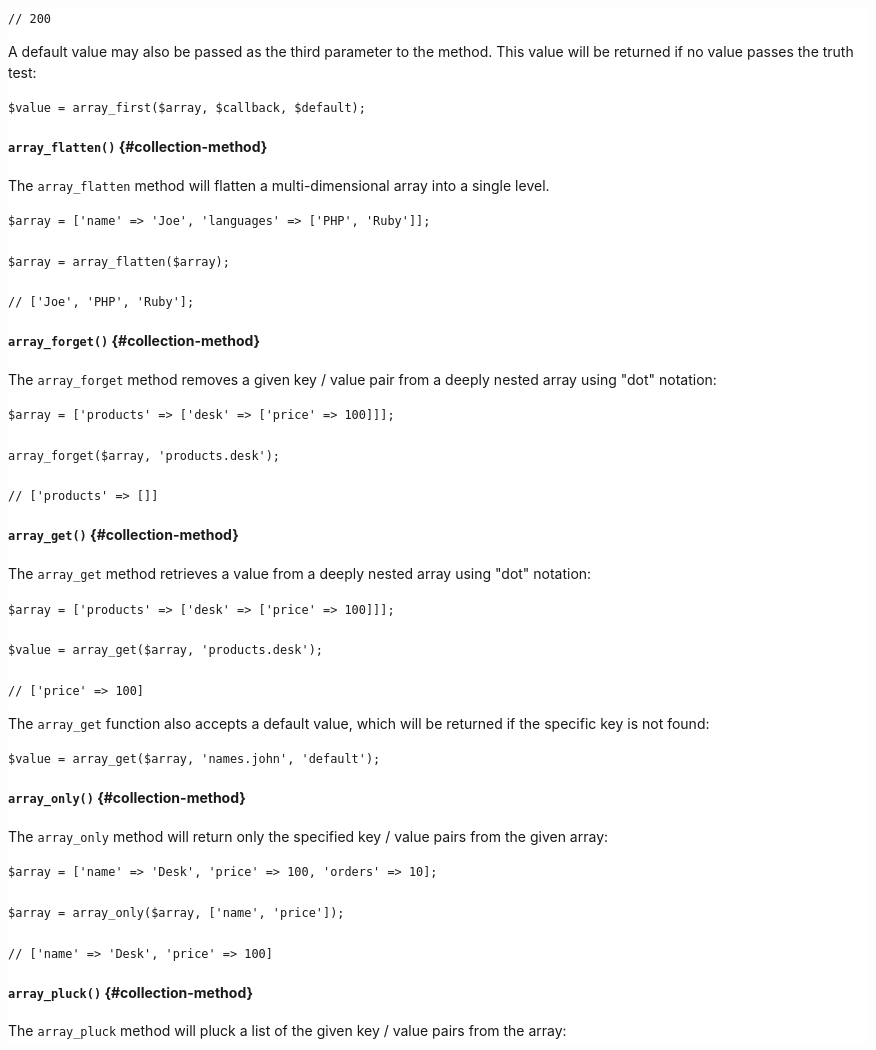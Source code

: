     // 200

A default value may also be passed as the third parameter to the method. This value will be returned if no value passes the truth test:

    $value = array_first($array, $callback, $default);

<a name="method-array-flatten"></a>
#### `array_flatten()` {#collection-method}

The `array_flatten` method will flatten a multi-dimensional array into a single level.

    $array = ['name' => 'Joe', 'languages' => ['PHP', 'Ruby']];

    $array = array_flatten($array);

    // ['Joe', 'PHP', 'Ruby'];

<a name="method-array-forget"></a>
#### `array_forget()` {#collection-method}

The `array_forget` method removes a given key / value pair from a deeply nested array using "dot" notation:

    $array = ['products' => ['desk' => ['price' => 100]]];

    array_forget($array, 'products.desk');

    // ['products' => []]

<a name="method-array-get"></a>
#### `array_get()` {#collection-method}

The `array_get` method retrieves a value from a deeply nested array using "dot" notation:

    $array = ['products' => ['desk' => ['price' => 100]]];

    $value = array_get($array, 'products.desk');

    // ['price' => 100]

The `array_get` function also accepts a default value, which will be returned if the specific key is not found:

    $value = array_get($array, 'names.john', 'default');

<a name="method-array-only"></a>
#### `array_only()` {#collection-method}

The `array_only` method will return only the specified key / value pairs from the given array:

    $array = ['name' => 'Desk', 'price' => 100, 'orders' => 10];

    $array = array_only($array, ['name', 'price']);

    // ['name' => 'Desk', 'price' => 100]

<a name="method-array-pluck"></a>
#### `array_pluck()` {#collection-method}

The `array_pluck` method will pluck a list of the given key / value pairs from the array:
